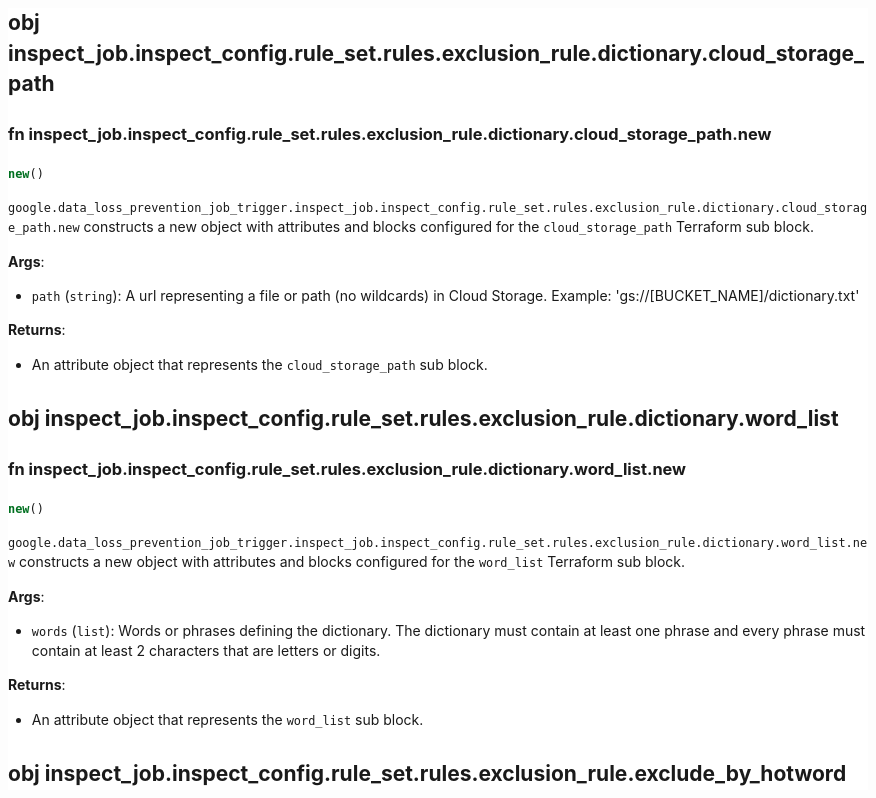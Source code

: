 ## obj inspect_job.inspect_config.rule_set.rules.exclusion_rule.dictionary.cloud_storage_path



### fn inspect_job.inspect_config.rule_set.rules.exclusion_rule.dictionary.cloud_storage_path.new

```ts
new()
```


`google.data_loss_prevention_job_trigger.inspect_job.inspect_config.rule_set.rules.exclusion_rule.dictionary.cloud_storage_path.new` constructs a new object with attributes and blocks configured for the `cloud_storage_path`
Terraform sub block.



**Args**:
  - `path` (`string`): A url representing a file or path (no wildcards) in Cloud Storage. Example: &#39;gs://[BUCKET_NAME]/dictionary.txt&#39;

**Returns**:
  - An attribute object that represents the `cloud_storage_path` sub block.


## obj inspect_job.inspect_config.rule_set.rules.exclusion_rule.dictionary.word_list



### fn inspect_job.inspect_config.rule_set.rules.exclusion_rule.dictionary.word_list.new

```ts
new()
```


`google.data_loss_prevention_job_trigger.inspect_job.inspect_config.rule_set.rules.exclusion_rule.dictionary.word_list.new` constructs a new object with attributes and blocks configured for the `word_list`
Terraform sub block.



**Args**:
  - `words` (`list`): Words or phrases defining the dictionary. The dictionary must contain at least one
phrase and every phrase must contain at least 2 characters that are letters or digits.

**Returns**:
  - An attribute object that represents the `word_list` sub block.


## obj inspect_job.inspect_config.rule_set.rules.exclusion_rule.exclude_by_hotword
